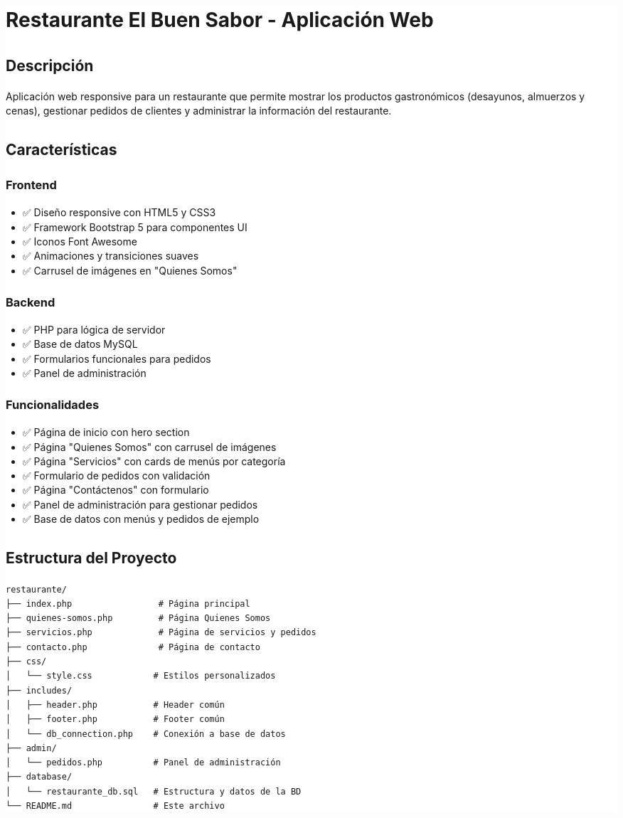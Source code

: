 # Restaurante El Buen Sabor - Aplicación Web

## Descripción

Aplicación web responsive para un restaurante que permite mostrar los productos gastronómicos (desayunos, almuerzos y cenas), gestionar pedidos de clientes y administrar la información del restaurante.

## Características

### Frontend
- ✅ Diseño responsive con HTML5 y CSS3
- ✅ Framework Bootstrap 5 para componentes UI
- ✅ Iconos Font Awesome
- ✅ Animaciones y transiciones suaves
- ✅ Carrusel de imágenes en "Quienes Somos"

### Backend
- ✅ PHP para lógica de servidor
- ✅ Base de datos MySQL
- ✅ Formularios funcionales para pedidos
- ✅ Panel de administración

### Funcionalidades
- ✅ Página de inicio con hero section
- ✅ Página "Quienes Somos" con carrusel de imágenes
- ✅ Página "Servicios" con cards de menús por categoría
- ✅ Formulario de pedidos con validación
- ✅ Página "Contáctenos" con formulario
- ✅ Panel de administración para gestionar pedidos
- ✅ Base de datos con menús y pedidos de ejemplo

## Estructura del Proyecto

```
restaurante/
├── index.php                 # Página principal
├── quienes-somos.php         # Página Quienes Somos
├── servicios.php             # Página de servicios y pedidos
├── contacto.php              # Página de contacto
├── css/
│   └── style.css            # Estilos personalizados
├── includes/
│   ├── header.php           # Header común
│   ├── footer.php           # Footer común
│   └── db_connection.php    # Conexión a base de datos
├── admin/
│   └── pedidos.php          # Panel de administración
├── database/
│   └── restaurante_db.sql   # Estructura y datos de la BD
└── README.md                # Este archivo
```
